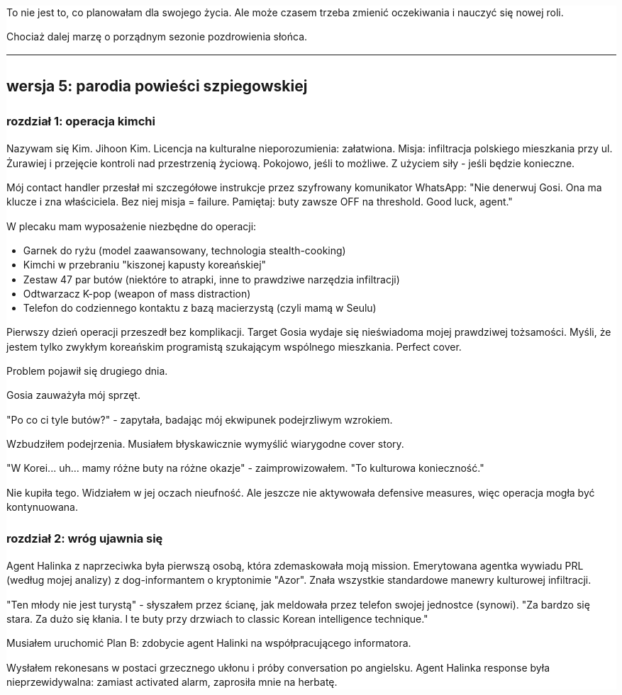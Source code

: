 To nie jest to, co planowałam dla swojego życia. Ale może czasem trzeba zmienić oczekiwania i nauczyć się nowej roli.

Chociaż dalej marzę o porządnym sezonie pozdrowienia słońca.

---

## wersja 5: parodia powieści szpiegowskiej

### rozdział 1: operacja kimchi

Nazywam się Kim. Jihoon Kim. Licencja na kulturalne nieporozumienia: załatwiona. Misja: infiltracja polskiego mieszkania przy ul. Żurawiej i przejęcie kontroli nad przestrzenią życiową. Pokojowo, jeśli to możliwe. Z użyciem siły - jeśli będzie konieczne.

Mój contact handler przesłał mi szczegółowe instrukcje przez szyfrowany komunikator WhatsApp: "Nie denerwuj Gosi. Ona ma klucze i zna właściciela. Bez niej misja = failure. Pamiętaj: buty zawsze OFF na threshold. Good luck, agent."

W plecaku mam wyposażenie niezbędne do operacji:
- Garnek do ryżu (model zaawansowany, technologia stealth-cooking)
- Kimchi w przebraniu "kiszonej kapusty koreańskiej" 
- Zestaw 47 par butów (niektóre to atrapki, inne to prawdziwe narzędzia infiltracji)
- Odtwarzacz K-pop (weapon of mass distraction)
- Telefon do codziennego kontaktu z bazą macierzystą (czyli mamą w Seulu)

Pierwszy dzień operacji przeszedł bez komplikacji. Target Gosia wydaje się nieświadoma mojej prawdziwej tożsamości. Myśli, że jestem tylko zwykłym koreańskim programistą szukającym wspólnego mieszkania. Perfect cover.

Problem pojawił się drugiego dnia.

Gosia zauważyła mój sprzęt.

"Po co ci tyle butów?" - zapytała, badając mój ekwipunek podejrzliwym wzrokiem.

Wzbudziłem podejrzenia. Musiałem błyskawicznie wymyślić wiarygodne cover story.

"W Korei... uh... mamy różne buty na różne okazje" - zaimprowizowałem. "To kulturowa konieczność."

Nie kupiła tego. Widziałem w jej oczach nieufność. Ale jeszcze nie aktywowała defensive measures, więc operacja mogła być kontynuowana.

### rozdział 2: wróg ujawnia się

Agent Halinka z naprzeciwka była pierwszą osobą, która zdemaskowała moją mission. Emerytowana agentka wywiadu PRL (według mojej analizy) z dog-informantem o kryptonimie "Azor". Znała wszystkie standardowe manewry kulturowej infiltracji.

"Ten młody nie jest turystą" - słyszałem przez ścianę, jak meldowała przez telefon swojej jednostce (synowi). "Za bardzo się stara. Za dużo się kłania. I te buty przy drzwiach to classic Korean intelligence technique."

Musiałem uruchomić Plan B: zdobycie agent Halinki na współpracującego informatora.

Wysłałem rekonesans w postaci grzecznego ukłonu i próby conversation po angielsku. Agent Halinka response była nieprzewidywalna: zamiast activated alarm, zaprosiła mnie na herbatę.
